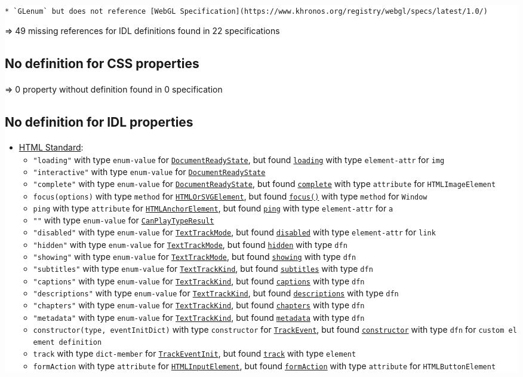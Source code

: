     * `GLenum` but does not reference [WebGL Specification](https://www.khronos.org/registry/webgl/specs/latest/1.0/)

=> 49 missing references for IDL definitions found in 22 specifications


## No definition for CSS properties


=> 0 property without definition found in 0 specification


## No definition for IDL properties

- [HTML Standard](https://html.spec.whatwg.org/multipage/):
    * `"loading"` with type `enum-value` for [`DocumentReadyState`](https://html.spec.whatwg.org/multipage/dom.html#documentreadystate), but found [`loading`](https://html.spec.whatwg.org/multipage/embedded-content.html#attr-img-loading) with type `element-attr` for `img`
    * `"interactive"` with type `enum-value` for [`DocumentReadyState`](https://html.spec.whatwg.org/multipage/dom.html#documentreadystate)
    * `"complete"` with type `enum-value` for [`DocumentReadyState`](https://html.spec.whatwg.org/multipage/dom.html#documentreadystate), but found [`complete`](https://html.spec.whatwg.org/multipage/embedded-content.html#dom-img-complete) with type `attribute` for `HTMLImageElement`
    * `focus(options)` with type `method` for [`HTMLOrSVGElement`](https://html.spec.whatwg.org/multipage/dom.html#htmlorsvgelement), but found [`focus()`](https://html.spec.whatwg.org/multipage/interaction.html#dom-window-focus) with type `method` for `Window`
    * `ping` with type `attribute` for [`HTMLAnchorElement`](https://html.spec.whatwg.org/multipage/text-level-semantics.html#htmlanchorelement), but found [`ping`](https://html.spec.whatwg.org/multipage/text-level-semantics.html#dom-a-ping) with type `element-attr` for `a`
    * `""` with type `enum-value` for [`CanPlayTypeResult`](https://html.spec.whatwg.org/multipage/media.html#canplaytyperesult)
    * `"disabled"` with type `enum-value` for [`TextTrackMode`](https://html.spec.whatwg.org/multipage/media.html#texttrackmode), but found [`disabled`](https://html.spec.whatwg.org/multipage/semantics.html#attr-link-disabled) with type `element-attr` for `link`
    * `"hidden"` with type `enum-value` for [`TextTrackMode`](https://html.spec.whatwg.org/multipage/media.html#texttrackmode), but found [`hidden`](https://html.spec.whatwg.org/multipage/media.html#dom-texttrack-hidden) with type `dfn`
    * `"showing"` with type `enum-value` for [`TextTrackMode`](https://html.spec.whatwg.org/multipage/media.html#texttrackmode), but found [`showing`](https://html.spec.whatwg.org/multipage/media.html#dom-texttrack-showing) with type `dfn`
    * `"subtitles"` with type `enum-value` for [`TextTrackKind`](https://html.spec.whatwg.org/multipage/media.html#texttrackkind), but found [`subtitles`](https://html.spec.whatwg.org/multipage/media.html#attr-track-kind-keyword-subtitles) with type `dfn`
    * `"captions"` with type `enum-value` for [`TextTrackKind`](https://html.spec.whatwg.org/multipage/media.html#texttrackkind), but found [`captions`](https://html.spec.whatwg.org/multipage/media.html#attr-track-kind-keyword-captions) with type `dfn`
    * `"descriptions"` with type `enum-value` for [`TextTrackKind`](https://html.spec.whatwg.org/multipage/media.html#texttrackkind), but found [`descriptions`](https://html.spec.whatwg.org/multipage/media.html#attr-track-kind-keyword-descriptions) with type `dfn`
    * `"chapters"` with type `enum-value` for [`TextTrackKind`](https://html.spec.whatwg.org/multipage/media.html#texttrackkind), but found [`chapters`](https://html.spec.whatwg.org/multipage/media.html#attr-track-kind-keyword-chapters) with type `dfn`
    * `"metadata"` with type `enum-value` for [`TextTrackKind`](https://html.spec.whatwg.org/multipage/media.html#texttrackkind), but found [`metadata`](https://html.spec.whatwg.org/multipage/media.html#attr-track-kind-keyword-metadata) with type `dfn`
    * `constructor(type, eventInitDict)` with type `constructor` for [`TrackEvent`](https://html.spec.whatwg.org/multipage/media.html#trackevent), but found [`constructor`](https://html.spec.whatwg.org/multipage/custom-elements.html#concept-custom-element-definition-constructor) with type `dfn` for `custom element definition`
    * `track` with type `dict-member` for [`TrackEventInit`](https://html.spec.whatwg.org/multipage/media.html#trackeventinit), but found [`track`](https://html.spec.whatwg.org/multipage/media.html#the-track-element) with type `element`
    * `formAction` with type `attribute` for [`HTMLInputElement`](https://html.spec.whatwg.org/multipage/input.html#htmlinputelement), but found [`formAction`](https://html.spec.whatwg.org/multipage/form-control-infrastructure.html#dom-fs-formaction) with type `attribute` for `HTMLButtonElement`
